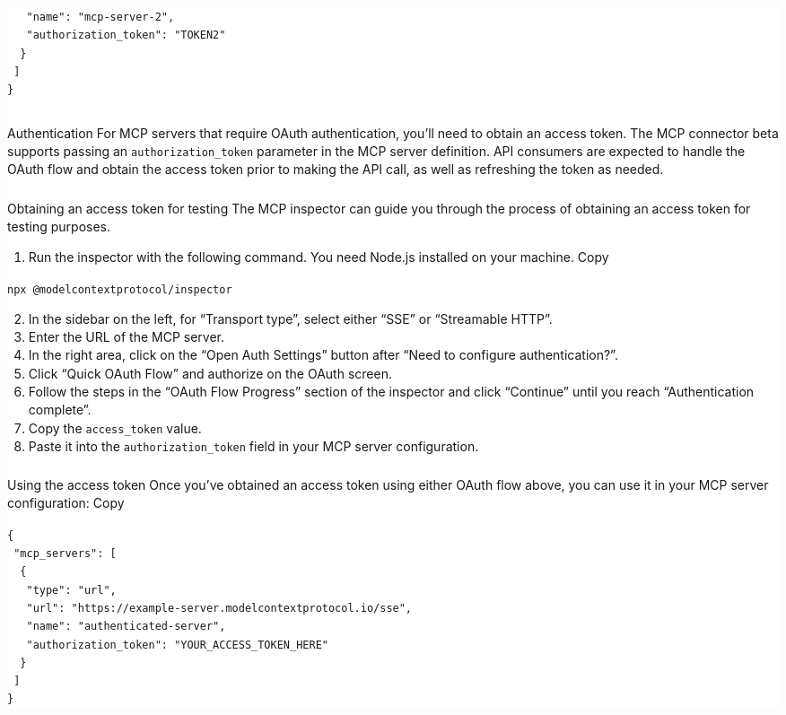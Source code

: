 ```
   "name": "mcp-server-2",
   "authorization_token": "TOKEN2"
  }
 ]
}

```

## 
[​](https://docs.anthropic.com/en/docs/agents-and-tools/mcp-connector#authentication)
Authentication
For MCP servers that require OAuth authentication, you’ll need to obtain an access token. The MCP connector beta supports passing an `authorization_token` parameter in the MCP server definition. API consumers are expected to handle the OAuth flow and obtain the access token prior to making the API call, as well as refreshing the token as needed.
### 
[​](https://docs.anthropic.com/en/docs/agents-and-tools/mcp-connector#obtaining-an-access-token-for-testing)
Obtaining an access token for testing
The MCP inspector can guide you through the process of obtaining an access token for testing purposes.
  1. Run the inspector with the following command. You need Node.js installed on your machine.
Copy
```
npx @modelcontextprotocol/inspector

```

  2. In the sidebar on the left, for “Transport type”, select either “SSE” or “Streamable HTTP”.
  3. Enter the URL of the MCP server.
  4. In the right area, click on the “Open Auth Settings” button after “Need to configure authentication?”.
  5. Click “Quick OAuth Flow” and authorize on the OAuth screen.
  6. Follow the steps in the “OAuth Flow Progress” section of the inspector and click “Continue” until you reach “Authentication complete”.
  7. Copy the `access_token` value.
  8. Paste it into the `authorization_token` field in your MCP server configuration.


### 
[​](https://docs.anthropic.com/en/docs/agents-and-tools/mcp-connector#using-the-access-token)
Using the access token
Once you’ve obtained an access token using either OAuth flow above, you can use it in your MCP server configuration:
Copy
```
{
 "mcp_servers": [
  {
   "type": "url",
   "url": "https://example-server.modelcontextprotocol.io/sse",
   "name": "authenticated-server",
   "authorization_token": "YOUR_ACCESS_TOKEN_HERE"
  }
 ]
}

```
